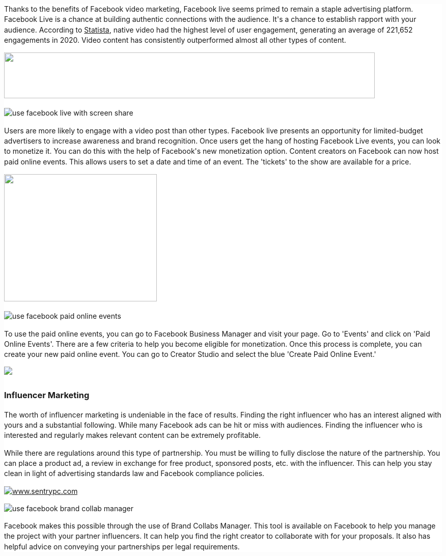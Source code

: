 Thanks to the benefits of Facebook video marketing, Facebook live seems primed to remain a staple advertising platform. Facebook Live is a chance at building authentic connections with the audience. It's a chance to establish rapport with your audience. According to [Statista](https://www.statista.com/statistics/1203963/average-engagement-with-facebook-pages-by-post-type/), native video had the highest level of user engagement, generating an average of 221,652 engagements in 2020\. Video content has consistently outperformed almost all other types of content.


<a href="https://newchic.sjv.io/c/5597632/1659704/14420" target="_top" id="1659704"><img src="//a.impactradius-go.com/display-ad/14420-1659704" border="0" alt="" width="728" height="90"/></a><img height="0" width="0" src="https://imp.pxf.io/i/5597632/1659704/14420" style="position:absolute;visibility:hidden;" border="0" />

![use facebook live with screen share](https://images.wondershare.com/filmora/article-images/2021/facebook-ads-trends-1.png)

Users are more likely to engage with a video post than other types. Facebook live presents an opportunity for limited-budget advertisers to increase awareness and brand recognition. Once users get the hang of hosting Facebook Live events, you can look to monetize it. You can do this with the help of Facebook's new monetization option. Content creators on Facebook can now host paid online events. This allows users to set a date and time of an event. The 'tickets' to the show are available for a price.


<a href="https://printrendy.pxf.io/c/5597632/1453721/17020" target="_top" id="1453721"><img src="//a.impactradius-go.com/display-ad/17020-1453721" border="0" alt="" width="300" height="250"/></a><img height="0" width="0" src="https://imp.pxf.io/i/5597632/1453721/17020" style="position:absolute;visibility:hidden;" border="0" />

![use facebook paid online events](https://images.wondershare.com/filmora/article-images/2021/facebook-ads-trends-2.png)

To use the paid online events, you can go to Facebook Business Manager and visit your page. Go to 'Events' and click on 'Paid Online Events'. There are a few criteria to help you become eligible for monetization. Once this process is complete, you can create your new paid online event. You can go to Creator Studio and select the blue 'Create Paid Online Event.'


<a href="https://store.iobit.com/order/checkout.php?PRODS=1468905&QTY=1&AFFILIATE=108875&CART=1"><img src="https://secure.avangate.com/images/merchant/184260348236f9554fe9375772ff966e/ascscan_728x90.png" border="0"></a>

### Influencer Marketing

The worth of influencer marketing is undeniable in the face of results. Finding the right influencer who has an interest aligned with yours and a substantial following. While many Facebook ads can be hit or miss with audiences. Finding the influencer who is interested and regularly makes relevant content can be extremely profitable.

While there are regulations around this type of partnership. You must be willing to fully disclose the nature of the partnership. You can place a product ad, a review in exchange for free product, sponsored posts, etc. with the influencer. This can help you stay clean in light of advertising standards law and Facebook compliance policies.


<a href="https://sentrypc.7eer.net/c/5597632/398453/3022" target="_top" id="398453"><img src="//a.impactradius-go.com/display-ad/3022-398453" border="0" alt="www.sentrypc.com" width="580" height="400"/></a><img height="0" width="0" src="https://sentrypc.7eer.net/i/5597632/398453/3022" style="position:absolute;visibility:hidden;" border="0" />

![use facebook brand collab manager](https://images.wondershare.com/filmora/article-images/2021/facebook-ads-trends-3.png)

Facebook makes this possible through the use of Brand Collabs Manager. This tool is available on Facebook to help you manage the project with your partner influencers. It can help you find the right creator to collaborate with for your proposals. It also has helpful advice on conveying your partnerships per legal requirements.
